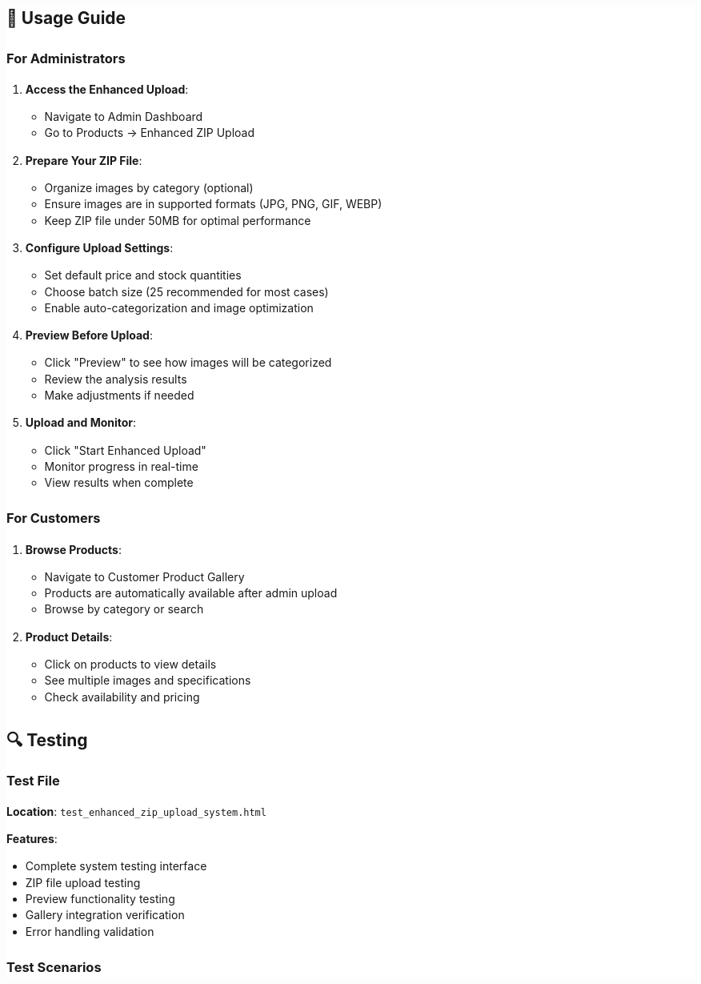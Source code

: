 ## 🎯 Usage Guide

### For Administrators

1. **Access the Enhanced Upload**:
   - Navigate to Admin Dashboard
   - Go to Products → Enhanced ZIP Upload

2. **Prepare Your ZIP File**:
   - Organize images by category (optional)
   - Ensure images are in supported formats (JPG, PNG, GIF, WEBP)
   - Keep ZIP file under 50MB for optimal performance

3. **Configure Upload Settings**:
   - Set default price and stock quantities
   - Choose batch size (25 recommended for most cases)
   - Enable auto-categorization and image optimization

4. **Preview Before Upload**:
   - Click "Preview" to see how images will be categorized
   - Review the analysis results
   - Make adjustments if needed

5. **Upload and Monitor**:
   - Click "Start Enhanced Upload"
   - Monitor progress in real-time
   - View results when complete

### For Customers

1. **Browse Products**:
   - Navigate to Customer Product Gallery
   - Products are automatically available after admin upload
   - Browse by category or search

2. **Product Details**:
   - Click on products to view details
   - See multiple images and specifications
   - Check availability and pricing

## 🔍 Testing

### Test File
**Location**: `test_enhanced_zip_upload_system.html`

**Features**:
- Complete system testing interface
- ZIP file upload testing
- Preview functionality testing
- Gallery integration verification
- Error handling validation

### Test Scenarios
